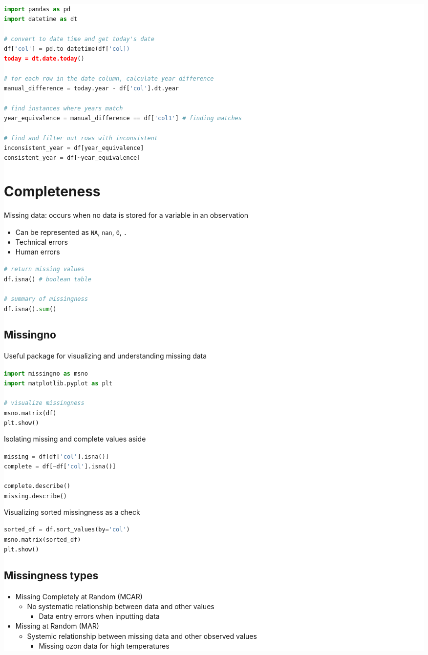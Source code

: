 ```python
import pandas as pd
import datetime as dt

# convert to date time and get today's date
df['col'] = pd.to_datetime(df['col])
today = dt.date.today()

# for each row in the date column, calculate year difference
manual_difference = today.year - df['col'].dt.year

# find instances where years match
year_equivalence = manual_difference == df['col1'] # finding matches

# find and filter out rows with inconsistent
inconsistent_year = df[year_equivalence]
consistent_year = df[~year_equivalence]
```

# Completeness
Missing data: occurs when no data is stored for a variable in an observation
- Can be represented as `NA`, `nan`, `0`, `.`
- Technical errors
- Human errors
```python
# return missing values
df.isna() # boolean table

# summary of missingness
df.isna().sum()
```
## Missingno
Useful package for visualizing and understanding missing data
```python
import missingno as msno
import matplotlib.pyplot as plt

# visualize missingness
msno.matrix(df)
plt.show()
```
Isolating missing and complete values aside
```python
missing = df[df['col'].isna()]
complete = df[~df['col'].isna()]

complete.describe()
missing.describe()
```
Visualizing sorted missingness as a check
```python
sorted_df = df.sort_values(by='col')
msno.matrix(sorted_df)
plt.show()
```
## Missingness types
- Missing Completely at Random (MCAR)
  - No systematic relationship between data and other values
    - Data entry errors when inputting data
- Missing at Random (MAR)
  - Systemic relationship between missing data and other observed values
    - Missing ozon data for high temperatures